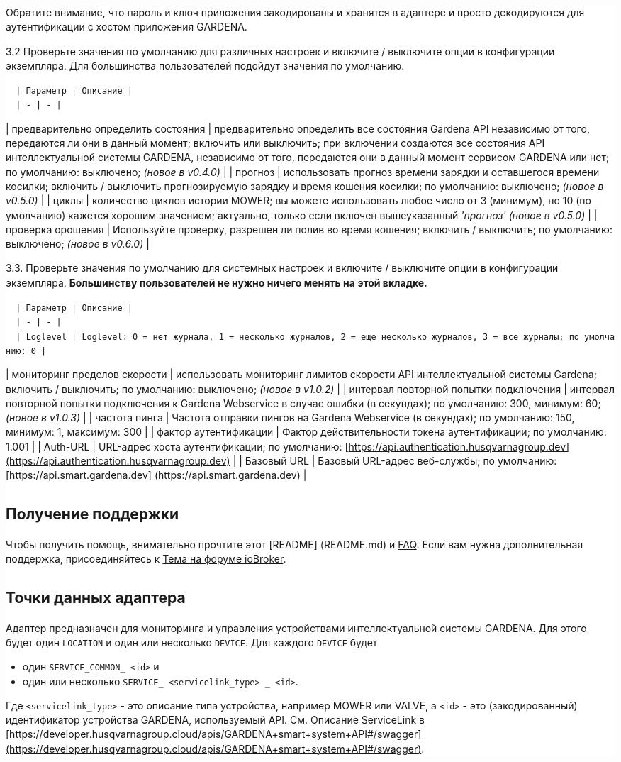 Обратите внимание, что пароль и ключ приложения закодированы и хранятся в адаптере и просто декодируются для аутентификации с хостом приложения GARDENA.

3.2 Проверьте значения по умолчанию для различных настроек и включите / выключите опции в конфигурации экземпляра. Для большинства пользователей подойдут значения по умолчанию.

      | Параметр | Описание |
      | - | - |
   | предварительно определить состояния | предварительно определить все состояния Gardena API независимо от того, передаются ли они в данный момент; включить или выключить; при включении создаются все состояния API интеллектуальной системы GARDENA, независимо от того, передаются они в данный момент сервисом GARDENA или нет; по умолчанию: выключено; *(новое в v0.4.0)* |
   | прогноз | использовать прогноз времени зарядки и оставшегося времени косилки; включить / выключить прогнозируемую зарядку и время кошения косилки; по умолчанию: выключено; *(новое в v0.5.0)* |
   | циклы | количество циклов истории MOWER; вы можете использовать любое число от 3 (минимум), но 10 (по умолчанию) кажется хорошим значением; актуально, только если включен вышеуказанный *'прогноз'* *(новое в v0.5.0)* |
   | проверка орошения | Используйте проверку, разрешен ли полив во время кошения; включить / выключить; по умолчанию: выключено; *(новое в v0.6.0)* |

3.3. Проверьте значения по умолчанию для системных настроек и включите / выключите опции в конфигурации экземпляра. **Большинству пользователей не нужно ничего менять на этой вкладке.**

      | Параметр | Описание |
      | - | - |
      | Loglevel | Loglevel: 0 = нет журнала, 1 = несколько журналов, 2 = еще несколько журналов, 3 = все журналы; по умолчанию: 0 |
| мониторинг пределов скорости | использовать мониторинг лимитов скорости API интеллектуальной системы Gardena; включить / выключить; по умолчанию: выключено; *(новое в v1.0.2)* |
   | интервал повторной попытки подключения | интервал повторной попытки подключения к Gardena Webservice в случае ошибки (в секундах); по умолчанию: 300, минимум: 60; *(новое в v1.0.3)* |
      | частота пинга | Частота отправки пингов на Gardena Webservice (в секундах); по умолчанию: 150, минимум: 1, максимум: 300 |
      | фактор аутентификации | Фактор действительности токена аутентификации; по умолчанию: 1.001 |
      | Auth-URL | URL-адрес хоста аутентификации; по умолчанию: [https://api.authentication.husqvarnagroup.dev](https://api.authentication.husqvarnagroup.dev) |
      | Базовый URL | Базовый URL-адрес веб-службы; по умолчанию: [https://api.smart.gardena.dev] (https://api.smart.gardena.dev) |

## Получение поддержки
Чтобы получить помощь, внимательно прочтите этот [README] (README.md) и [FAQ](FAQ.md).
Если вам нужна дополнительная поддержка, присоединяйтесь к [Тема на форуме ioBroker](https://forum.iobroker.net/topic/31289/neuer-adapter-smartgarden-adapter-for-gardena-smart-system).

## Точки данных адаптера
Адаптер предназначен для мониторинга и управления устройствами интеллектуальной системы GARDENA.
Для этого будет один `LOCATION` и один или несколько `DEVICE`.
Для каждого `DEVICE` будет

  - один `SERVICE_COMMON_ <id>` и
  - один или несколько `SERVICE_ <servicelink_type> _ <id>`.

Где `<servicelink_type>` - это описание типа устройства, например MOWER или VALVE, а `<id>` - это (закодированный) идентификатор устройства GARDENA, используемый API.
См. Описание ServiceLink в [https://developer.husqvarnagroup.cloud/apis/GARDENA+smart+system+API#/swagger](https://developer.husqvarnagroup.cloud/apis/GARDENA+smart+system+API#/swagger).
